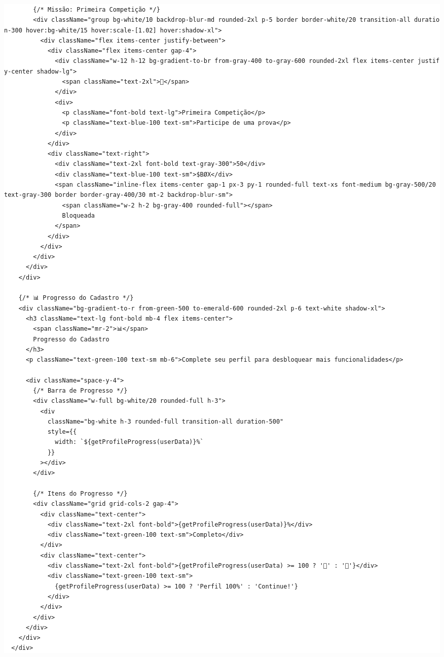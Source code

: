             {/* Missão: Primeira Competição */}
            <div className="group bg-white/10 backdrop-blur-md rounded-2xl p-5 border border-white/20 transition-all duration-300 hover:bg-white/15 hover:scale-[1.02] hover:shadow-xl">
              <div className="flex items-center justify-between">
                <div className="flex items-center gap-4">
                  <div className="w-12 h-12 bg-gradient-to-br from-gray-400 to-gray-600 rounded-2xl flex items-center justify-center shadow-lg">
                    <span className="text-2xl">🏃</span>
                  </div>
                  <div>
                    <p className="font-bold text-lg">Primeira Competição</p>
                    <p className="text-blue-100 text-sm">Participe de uma prova</p>
                  </div>
                </div>
                <div className="text-right">
                  <div className="text-2xl font-bold text-gray-300">50</div>
                  <div className="text-blue-100 text-sm">$BØX</div>
                  <span className="inline-flex items-center gap-1 px-3 py-1 rounded-full text-xs font-medium bg-gray-500/20 text-gray-300 border border-gray-400/30 mt-2 backdrop-blur-sm">
                    <span className="w-2 h-2 bg-gray-400 rounded-full"></span>
                    Bloqueada
                  </span>
                </div>
              </div>
            </div>
          </div>
        </div>

        {/* 📊 Progresso do Cadastro */}
        <div className="bg-gradient-to-r from-green-500 to-emerald-600 rounded-2xl p-6 text-white shadow-xl">
          <h3 className="text-lg font-bold mb-4 flex items-center">
            <span className="mr-2">📊</span>
            Progresso do Cadastro
          </h3>
          <p className="text-green-100 text-sm mb-6">Complete seu perfil para desbloquear mais funcionalidades</p>
          
          <div className="space-y-4">
            {/* Barra de Progresso */}
            <div className="w-full bg-white/20 rounded-full h-3">
              <div 
                className="bg-white h-3 rounded-full transition-all duration-500"
                style={{ 
                  width: `${getProfileProgress(userData)}%` 
                }}
              ></div>
            </div>
            
            {/* Itens do Progresso */}
            <div className="grid grid-cols-2 gap-4">
              <div className="text-center">
                <div className="text-2xl font-bold">{getProfileProgress(userData)}%</div>
                <div className="text-green-100 text-sm">Completo</div>
              </div>
              <div className="text-center">
                <div className="text-2xl font-bold">{getProfileProgress(userData) >= 100 ? '🎉' : '🎯'}</div>
                <div className="text-green-100 text-sm">
                  {getProfileProgress(userData) >= 100 ? 'Perfil 100%' : 'Continue!'}
                </div>
              </div>
            </div>
          </div>
        </div>
      </div>

  [key: string]: unknown
  [key: string]: unknown